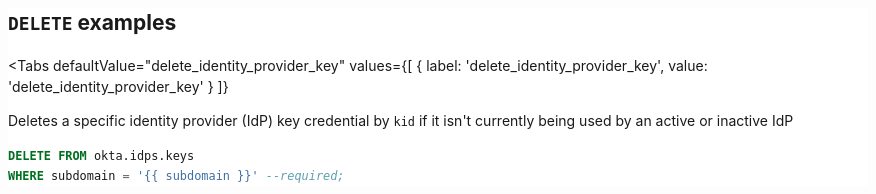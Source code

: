 
## `DELETE` examples

<Tabs
    defaultValue="delete_identity_provider_key"
    values={[
        { label: 'delete_identity_provider_key', value: 'delete_identity_provider_key' }
    ]}
>
<TabItem value="delete_identity_provider_key">

Deletes a specific identity provider (IdP) key credential by `kid` if it isn't currently being used by an active or inactive IdP

```sql
DELETE FROM okta.idps.keys
WHERE subdomain = '{{ subdomain }}' --required;
```
</TabItem>
</Tabs>
